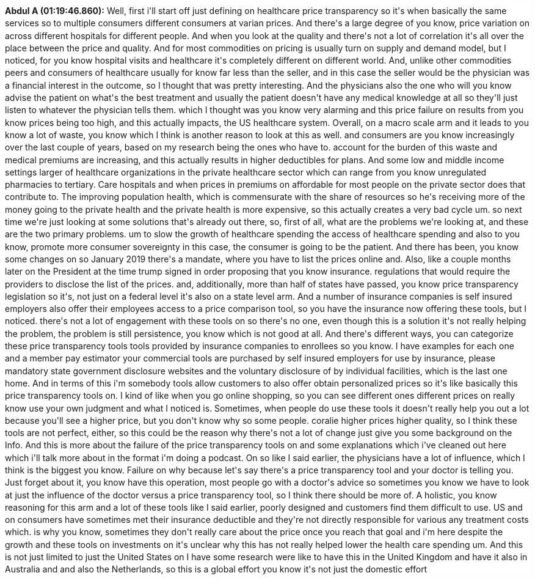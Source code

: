 **Abdul A (01:19:46.860):**  Well, first i'll start off just defining on healthcare price transparency so it's when basically the same services so to multiple consumers different consumers at varian prices.  And there's a large degree of you know, price variation on across different hospitals for different people.  And when you look at the quality and there's not a lot of correlation it's all over the place between the price and quality.  And for most commodities on pricing is usually turn on supply and demand model, but I noticed, for you know hospital visits and healthcare it's completely different on different world.  And, unlike other commodities peers and consumers of healthcare usually for know far less than the seller, and in this case the seller would be the physician was a financial interest in the outcome, so I thought that was pretty interesting.  And the physicians also the one who will you know advise the patient on what's the best treatment and usually the patient doesn't have any medical knowledge at all so they'll just listen to whatever the physician tells them.  which I thought was you know very alarming and this price failure on results from you know prices being too high, and this actually impacts, the US healthcare system.  Overall, on a macro scale arm and it leads to you know a lot of waste, you know which I think is another reason to look at this as well.  and consumers are you know increasingly over the last couple of years, based on my research being the ones who have to.  account for the burden of this waste and medical premiums are increasing, and this actually results in higher deductibles for plans.  And some low and middle income settings larger of healthcare organizations in the private healthcare sector which can range from you know unregulated pharmacies to tertiary.  Care hospitals and when prices in premiums on affordable for most people on the private sector does that contribute to.  The improving population health, which is commensurate with the share of resources so he's receiving more of the money going to the private health and the private health is more expensive, so this actually creates a very bad cycle um.  so next time we're just looking at some solutions that's already out there, so, first of all, what are the problems we're looking at, and these are the two primary problems.  um to slow the growth of healthcare spending the access of healthcare spending and also to you know, promote more consumer sovereignty in this case, the consumer is going to be the patient.  And there has been, you know some changes on so January 2019 there's a mandate, where you have to list the prices online and.  Also, like a couple months later on the President at the time trump signed in order proposing that you know insurance.  regulations that would require the providers to disclose the list of the prices.  and, additionally, more than half of states have passed, you know price transparency legislation so it's, not just on a federal level it's also on a state level arm.  And a number of insurance companies is self insured employers also offer their employees access to a price comparison tool, so you have the insurance now offering these tools, but I noticed.  there's not a lot of engagement with these tools on so there's no one, even though this is a solution it's not really helping the problem, the problem is still persistence, you know which is not good at all.  And there's different ways, you can categorize these price transparency tools tools provided by insurance companies to enrollees so you know.  I have examples for each one and a member pay estimator your commercial tools are purchased by self insured employers for use by insurance, please mandatory state government disclosure websites and the voluntary disclosure of by individual facilities, which is the last one home.  And in terms of this i'm somebody tools allow customers to also offer obtain personalized prices so it's like basically this price transparency tools on.  I kind of like when you go online shopping, so you can see different ones different prices on really know use your own judgment and what I noticed is.  Sometimes, when people do use these tools it doesn't really help you out a lot because you'll see a higher price, but you don't know why so some people.  coralie higher prices higher quality, so I think these tools are not perfect, either, so this could be the reason why there's not a lot of change just give you some background on the Info.  And this is more about the failure of the price transparency tools on and some explanations which i've cleaned out here which i'll talk more about in the format i'm doing a podcast.  On so like I said earlier, the physicians have a lot of influence, which I think is the biggest you know.  Failure on why because let's say there's a price transparency tool and your doctor is telling you.  Just forget about it, you know have this operation, most people go with a doctor's advice so sometimes you know we have to look at just the influence of the doctor versus a price transparency tool, so I think there should be more of.  A holistic, you know reasoning for this arm and a lot of these tools like I said earlier, poorly designed and customers find them difficult to use.  US and on consumers have sometimes met their insurance deductible and they're not directly responsible for various any treatment costs which.  is why you know, sometimes they don't really care about the price once you reach that goal and i'm here despite the growth and these tools on investments on it's unclear why this has not really helped lower the health care spending um.  And this is not just limited to just the United States on I have some research were like to have this in the United Kingdom and have it also in Australia and and also the Netherlands, so this is a global effort you know it's not just the domestic effort